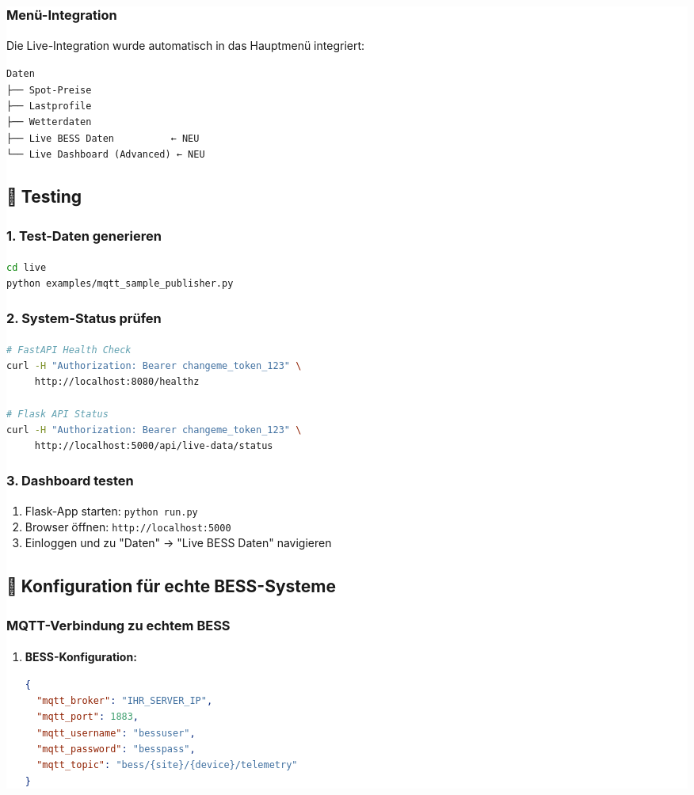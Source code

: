 ### Menü-Integration

Die Live-Integration wurde automatisch in das Hauptmenü integriert:

```
Daten
├── Spot-Preise
├── Lastprofile
├── Wetterdaten
├── Live BESS Daten          ← NEU
└── Live Dashboard (Advanced) ← NEU
```

## 🧪 Testing

### 1. Test-Daten generieren

```bash
cd live
python examples/mqtt_sample_publisher.py
```

### 2. System-Status prüfen

```bash
# FastAPI Health Check
curl -H "Authorization: Bearer changeme_token_123" \
     http://localhost:8080/healthz

# Flask API Status
curl -H "Authorization: Bearer changeme_token_123" \
     http://localhost:5000/api/live-data/status
```

### 3. Dashboard testen

1. Flask-App starten: `python run.py`
2. Browser öffnen: `http://localhost:5000`
3. Einloggen und zu "Daten" → "Live BESS Daten" navigieren

## 🔧 Konfiguration für echte BESS-Systeme

### MQTT-Verbindung zu echtem BESS

1. **BESS-Konfiguration:**
   ```json
   {
     "mqtt_broker": "IHR_SERVER_IP",
     "mqtt_port": 1883,
     "mqtt_username": "bessuser",
     "mqtt_password": "besspass",
     "mqtt_topic": "bess/{site}/{device}/telemetry"
   }
   ```
